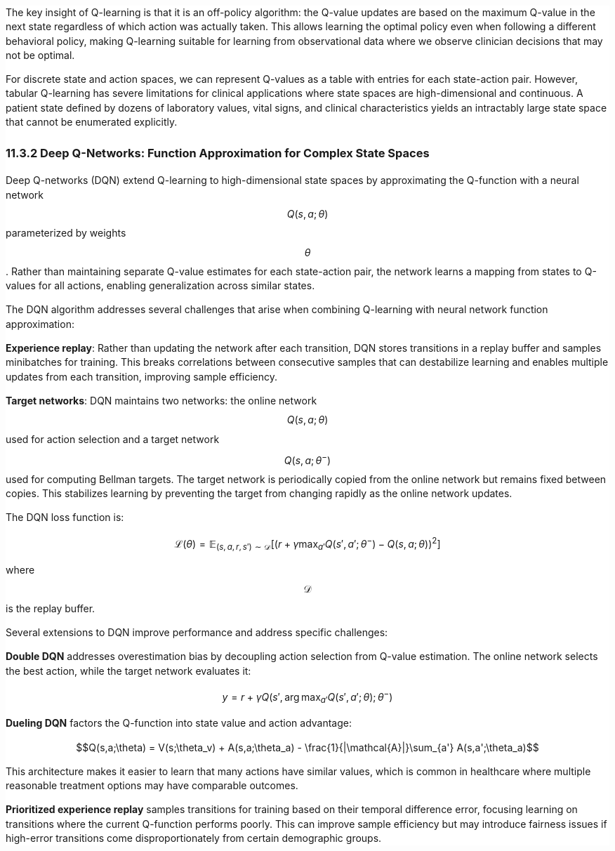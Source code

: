 The key insight of Q-learning is that it is an off-policy algorithm: the Q-value updates are based on the maximum Q-value in the next state regardless of which action was actually taken. This allows learning the optimal policy even when following a different behavioral policy, making Q-learning suitable for learning from observational data where we observe clinician decisions that may not be optimal.

For discrete state and action spaces, we can represent Q-values as a table with entries for each state-action pair. However, tabular Q-learning has severe limitations for clinical applications where state spaces are high-dimensional and continuous. A patient state defined by dozens of laboratory values, vital signs, and clinical characteristics yields an intractably large state space that cannot be enumerated explicitly.

### 11.3.2 Deep Q-Networks: Function Approximation for Complex State Spaces

Deep Q-networks (DQN) extend Q-learning to high-dimensional state spaces by approximating the Q-function with a neural network $$Q(s,a;\theta)$$ parameterized by weights $$\theta$$. Rather than maintaining separate Q-value estimates for each state-action pair, the network learns a mapping from states to Q-values for all actions, enabling generalization across similar states.

The DQN algorithm addresses several challenges that arise when combining Q-learning with neural network function approximation:

**Experience replay**: Rather than updating the network after each transition, DQN stores transitions in a replay buffer and samples minibatches for training. This breaks correlations between consecutive samples that can destabilize learning and enables multiple updates from each transition, improving sample efficiency.

**Target networks**: DQN maintains two networks: the online network $$Q(s,a;\theta)$$ used for action selection and a target network $$Q(s,a;\theta^-)$$ used for computing Bellman targets. The target network is periodically copied from the online network but remains fixed between copies. This stabilizes learning by preventing the target from changing rapidly as the online network updates.

The DQN loss function is:

$$\mathcal{L}(\theta) = \mathbb{E}_{(s,a,r,s') \sim \mathcal{D}}\left[(r + \gamma \max_{a'} Q(s',a';\theta^-) - Q(s,a;\theta))^2\right]$$

where $$\mathcal{D}$$ is the replay buffer.

Several extensions to DQN improve performance and address specific challenges:

**Double DQN** addresses overestimation bias by decoupling action selection from Q-value estimation. The online network selects the best action, while the target network evaluates it:

$$y = r + \gamma Q(s', \arg\max_{a'} Q(s',a';\theta); \theta^-)$$

**Dueling DQN** factors the Q-function into state value and action advantage:

$$Q(s,a;\theta) = V(s;\theta_v) + A(s,a;\theta_a) - \frac{1}{|\mathcal{A}|}\sum_{a'} A(s,a';\theta_a)$$

This architecture makes it easier to learn that many actions have similar values, which is common in healthcare where multiple reasonable treatment options may have comparable outcomes.

**Prioritized experience replay** samples transitions for training based on their temporal difference error, focusing learning on transitions where the current Q-function performs poorly. This can improve sample efficiency but may introduce fairness issues if high-error transitions come disproportionately from certain demographic groups.
